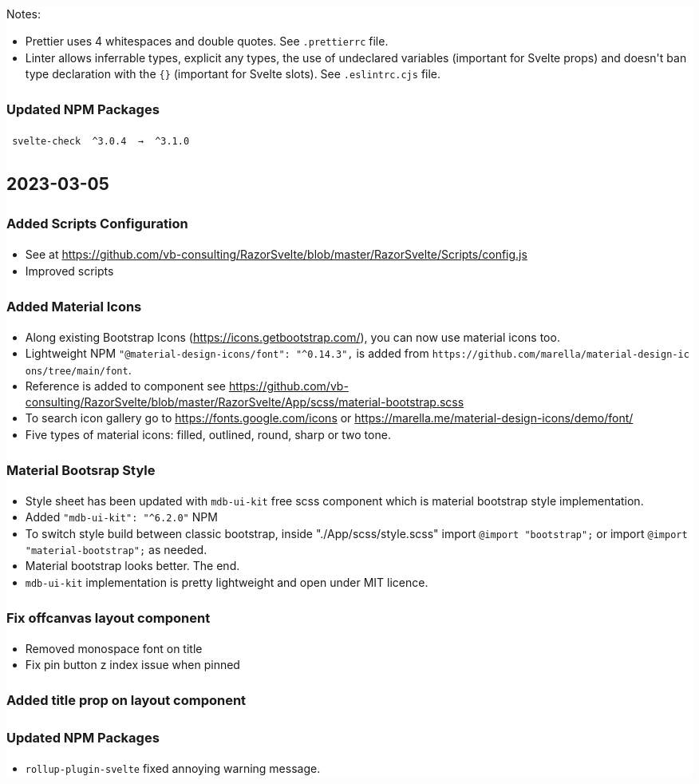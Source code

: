Notes:

- Prettier uses 4 whitespaces and double quotes. See `.prettierrc` file.
- Linter allows inferrable types, explicit any types, the use of undeclared variables (important for Svelte props) and doesn't ban type declaration with the `{}` (important for Svelte slots). See `.eslintrc.cjs` file.

### Updated NPM Packages

```
 svelte-check  ^3.0.4  →  ^3.1.0
```

## 2023-03-05

### Added Scripts Configuration

- See at https://github.com/vb-consulting/RazorSvelte/blob/master/RazorSvelte/Scripts/config.js
- Improved scripts

### Added Material Icons

- Along existing Bootstrap Icons (https://icons.getbootstrap.com/), you can now use material icons too.
- Lightweight NPM `"@material-design-icons/font": "^0.14.3",` is added from `https://github.com/marella/material-design-icons/tree/main/font`.
- Reference is added to component see https://github.com/vb-consulting/RazorSvelte/blob/master/RazorSvelte/App/scss/material-bootstrap.scss
- To search icon gallery go to https://fonts.google.com/icons or https://marella.me/material-design-icons/demo/font/
- Five types of material icons: filled, outlined, round, sharp or two tone.

### Material Bootsrap Style

- Style sheet has been updated with `mdb-ui-kit` free scss component which is material bootstrap style implementation.
- Added `"mdb-ui-kit": "^6.2.0"` NPM
- To switch style build between classic bootstrap, inside "./App/scss/style.scss" import `@import "bootstrap";` or import `@import "material-bootstrap";` as needed.
- Material bootstrap looks better. The end.
- `mdb-ui-kit` implementation is pretty lightweight and open under MIT licence.

### Fix offcanvas layout component

- Removed monospace font on title
- Fix pin button z index issue when pinned

### Added title prop on layout component 

### Updated NPM Packages

- `rollup-plugin-svelte` fixed annoying warning message.
